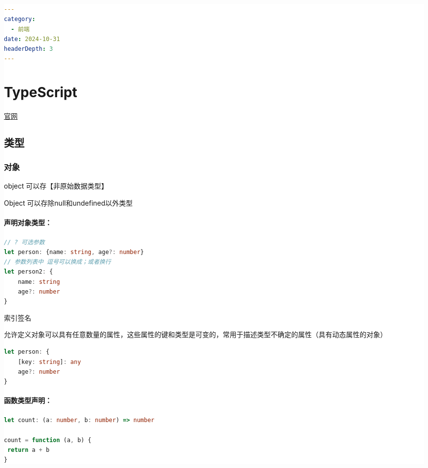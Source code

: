```yaml
---
category: 
  - 前端
date: 2024-10-31
headerDepth: 3
---
```


# TypeScript

[官网](https://www.typescriptlang.org/docs/)

## 类型


### 对象

object 可以存【非原始数据类型】

Object 可以存除null和undefined以外类型

#### 声明对象类型：

```ts
// ? 可选参数
let person: {name: string, age?: number}
// 参数列表中 逗号可以换成；或者换行
let person2: {
    name: string
    age?: number
}

```


索引签名

允许定义对象可以具有任意数量的属性，这些属性的键和类型是可变的，常用于描述类型不确定的属性（具有动态属性的对象）

```ts {2}
let person: {
    [key: string]: any
    age?: number
}
```

#### 函数类型声明：

```ts
let count: (a: number, b: number) => number

count = function (a, b) {
 return a + b   
}
```
